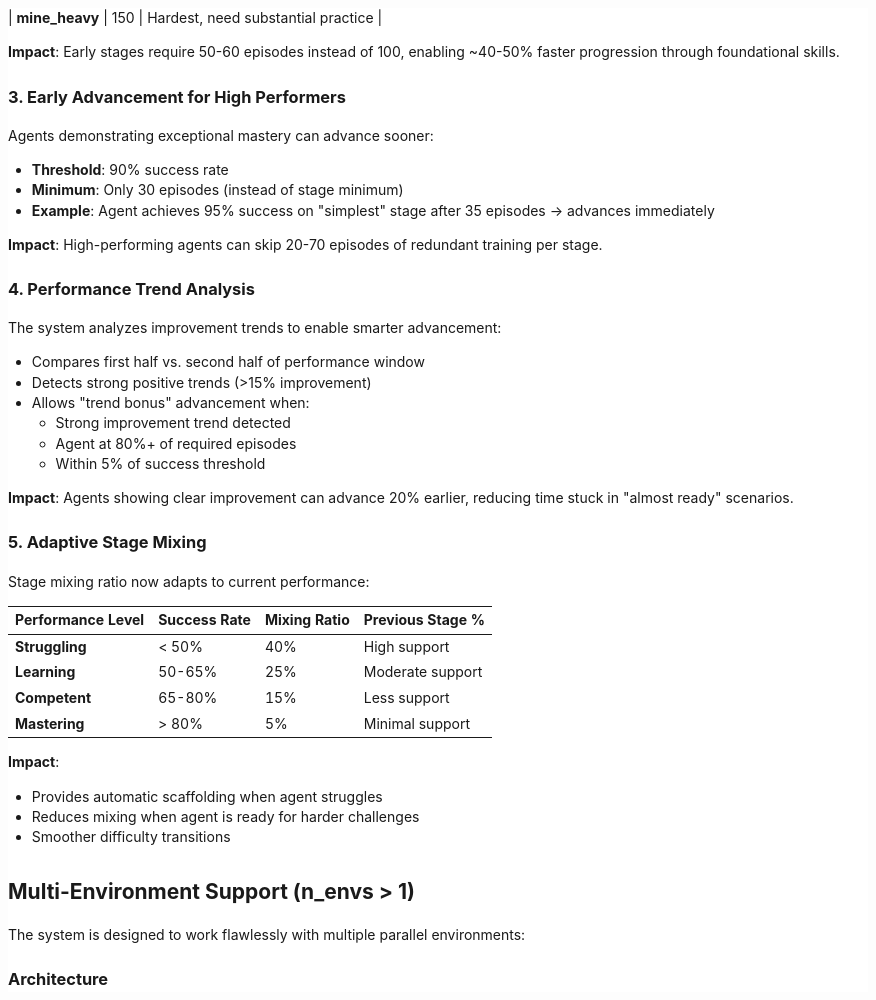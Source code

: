 | **mine_heavy** | 150 | Hardest, need substantial practice |

**Impact**: Early stages require 50-60 episodes instead of 100, enabling ~40-50% faster progression through foundational skills.

### 3. Early Advancement for High Performers

Agents demonstrating exceptional mastery can advance sooner:
- **Threshold**: 90% success rate
- **Minimum**: Only 30 episodes (instead of stage minimum)
- **Example**: Agent achieves 95% success on "simplest" stage after 35 episodes → advances immediately

**Impact**: High-performing agents can skip 20-70 episodes of redundant training per stage.

### 4. Performance Trend Analysis

The system analyzes improvement trends to enable smarter advancement:
- Compares first half vs. second half of performance window
- Detects strong positive trends (>15% improvement)
- Allows "trend bonus" advancement when:
  - Strong improvement trend detected
  - Agent at 80%+ of required episodes
  - Within 5% of success threshold

**Impact**: Agents showing clear improvement can advance 20% earlier, reducing time stuck in "almost ready" scenarios.

### 5. Adaptive Stage Mixing

Stage mixing ratio now adapts to current performance:

| Performance Level | Success Rate | Mixing Ratio | Previous Stage % |
|-------------------|--------------|--------------|------------------|
| **Struggling** | < 50% | 40% | High support |
| **Learning** | 50-65% | 25% | Moderate support |
| **Competent** | 65-80% | 15% | Less support |
| **Mastering** | > 80% | 5% | Minimal support |

**Impact**: 
- Provides automatic scaffolding when agent struggles
- Reduces mixing when agent is ready for harder challenges
- Smoother difficulty transitions

## Multi-Environment Support (n_envs > 1)

The system is designed to work flawlessly with multiple parallel environments:

### Architecture
